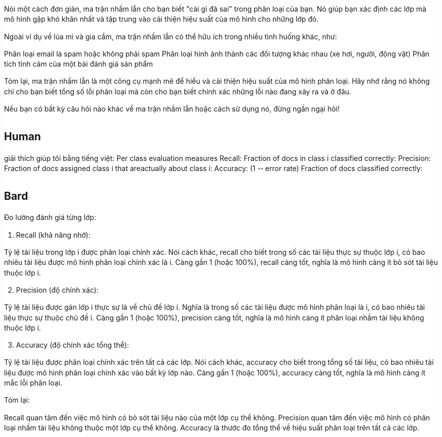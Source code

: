Nói một cách đơn giản, ma trận nhầm lẫn cho bạn biết "cái gì đã sai" trong phân loại của bạn. Nó giúp bạn xác định các lớp mà mô hình gặp khó khăn nhất và tập trung vào cải thiện hiệu suất của mô hình cho những lớp đó.

Ngoài ví dụ về lúa mì và gia cầm, ma trận nhầm lẫn có thể hữu ích trong nhiều tình huống khác, như:

Phân loại email là spam hoặc không phải spam
Phân loại hình ảnh thành các đối tượng khác nhau (xe hơi, người, động vật)
Phân tích tình cảm của một bài đánh giá sản phẩm

Tóm lại, ma trận nhầm lẫn là một công cụ mạnh mẽ để hiểu và cải thiện hiệu suất của mô hình phân loại. Hãy nhớ rằng nó không chỉ cho bạn biết tổng số lỗi phân loại mà còn cho bạn biết chính xác những lỗi nào đang xảy ra và ở đâu.

Nếu bạn có bất kỳ câu hỏi nào khác về ma trận nhầm lẫn hoặc cách sử dụng nó, đừng ngần ngại hỏi!

## Human


giải thích giúp tôi bằng tiếng việt:
Per class evaluation measures
Recall: Fraction of docs in class i classified correctly:
Precision: Fraction of docs assigned class i that areactually about class i:
Accuracy: (1 -­‐ error rate) Fraction of docs classified correctly:


## Bard

Đo lường đánh giá từng lớp:

1. Recall (khả năng nhớ):

Tỷ lệ tài liệu trong lớp i được phân loại chính xác.
Nói cách khác, recall cho biết trong số các tài liệu thực sự thuộc lớp i, có bao nhiêu tài liệu được mô hình phân loại chính xác là i.
Càng gần 1 (hoặc 100%), recall càng tốt, nghĩa là mô hình càng ít bỏ sót tài liệu thuộc lớp i.

2. Precision (độ chính xác):

Tỷ lệ tài liệu được gán lớp i thực sự là về chủ đề lớp i.
Nghĩa là trong số các tài liệu được mô hình phân loại là i, có bao nhiêu tài liệu thực sự thuộc chủ đề i.
Càng gần 1 (hoặc 100%), precision càng tốt, nghĩa là mô hình càng ít phân loại nhầm tài liệu không thuộc lớp i.

3. Accuracy (độ chính xác tổng thể):

Tỷ lệ tài liệu được phân loại chính xác trên tất cả các lớp.
Nói cách khác, accuracy cho biết trong tổng số tài liệu, có bao nhiêu tài liệu được mô hình phân loại chính xác vào bất kỳ lớp nào.
Càng gần 1 (hoặc 100%), accuracy càng tốt, nghĩa là mô hình càng ít mắc lỗi phân loại.

Tóm lại:

Recall quan tâm đến việc mô hình có bỏ sót tài liệu nào của một lớp cụ thể không.
Precision quan tâm đến việc mô hình có phân loại nhầm tài liệu không thuộc một lớp cụ thể không.
Accuracy là thước đo tổng thể về hiệu suất phân loại trên tất cả các lớp.

